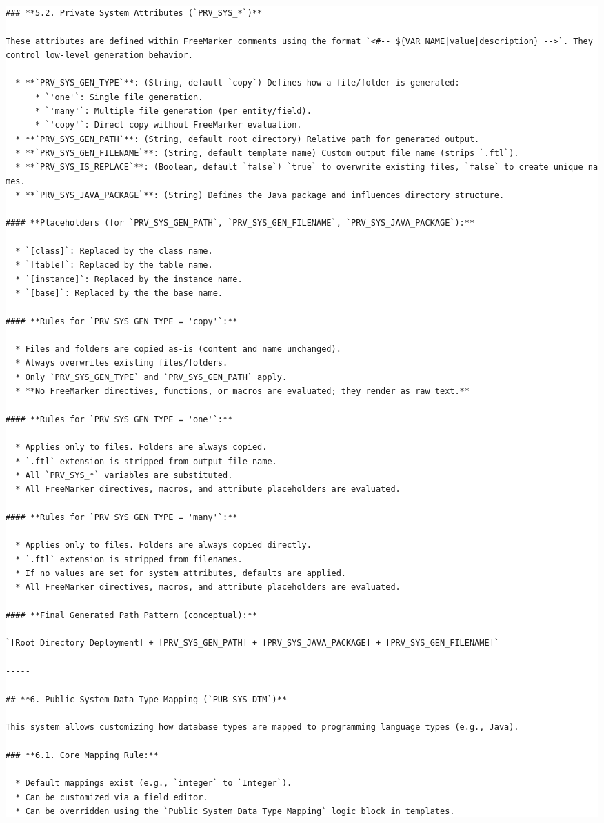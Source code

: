 ```
### **5.2. Private System Attributes (`PRV_SYS_*`)**

These attributes are defined within FreeMarker comments using the format `<#-- ${VAR_NAME|value|description} -->`. They control low-level generation behavior.

  * **`PRV_SYS_GEN_TYPE`**: (String, default `copy`) Defines how a file/folder is generated:
      * `'one'`: Single file generation.
      * `'many'`: Multiple file generation (per entity/field).
      * `'copy'`: Direct copy without FreeMarker evaluation.
  * **`PRV_SYS_GEN_PATH`**: (String, default root directory) Relative path for generated output.
  * **`PRV_SYS_GEN_FILENAME`**: (String, default template name) Custom output file name (strips `.ftl`).
  * **`PRV_SYS_IS_REPLACE`**: (Boolean, default `false`) `true` to overwrite existing files, `false` to create unique names.
  * **`PRV_SYS_JAVA_PACKAGE`**: (String) Defines the Java package and influences directory structure.

#### **Placeholders (for `PRV_SYS_GEN_PATH`, `PRV_SYS_GEN_FILENAME`, `PRV_SYS_JAVA_PACKAGE`):**

  * `[class]`: Replaced by the class name.
  * `[table]`: Replaced by the table name.
  * `[instance]`: Replaced by the instance name.
  * `[base]`: Replaced by the the base name.

#### **Rules for `PRV_SYS_GEN_TYPE = 'copy'`:**

  * Files and folders are copied as-is (content and name unchanged).
  * Always overwrites existing files/folders.
  * Only `PRV_SYS_GEN_TYPE` and `PRV_SYS_GEN_PATH` apply.
  * **No FreeMarker directives, functions, or macros are evaluated; they render as raw text.**

#### **Rules for `PRV_SYS_GEN_TYPE = 'one'`:**

  * Applies only to files. Folders are always copied.
  * `.ftl` extension is stripped from output file name.
  * All `PRV_SYS_*` variables are substituted.
  * All FreeMarker directives, macros, and attribute placeholders are evaluated.

#### **Rules for `PRV_SYS_GEN_TYPE = 'many'`:**

  * Applies only to files. Folders are always copied directly.
  * `.ftl` extension is stripped from filenames.
  * If no values are set for system attributes, defaults are applied.
  * All FreeMarker directives, macros, and attribute placeholders are evaluated.

#### **Final Generated Path Pattern (conceptual):**

`[Root Directory Deployment] + [PRV_SYS_GEN_PATH] + [PRV_SYS_JAVA_PACKAGE] + [PRV_SYS_GEN_FILENAME]`

-----

## **6. Public System Data Type Mapping (`PUB_SYS_DTM`)**

This system allows customizing how database types are mapped to programming language types (e.g., Java).

### **6.1. Core Mapping Rule:**

  * Default mappings exist (e.g., `integer` to `Integer`).
  * Can be customized via a field editor.
  * Can be overridden using the `Public System Data Type Mapping` logic block in templates.

```